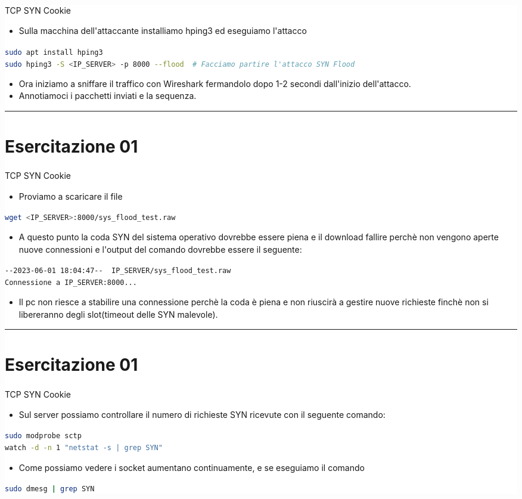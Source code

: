 TCP SYN Cookie

- Sulla macchina dell'attaccante installiamo hping3 ed eseguiamo l'attacco

```bash
sudo apt install hping3
sudo hping3 -S <IP_SERVER> -p 8000 --flood  # Facciamo partire l'attacco SYN Flood
```

- Ora iniziamo a sniffare il traffico con Wireshark fermandolo dopo 1-2 secondi dall'inizio dell'attacco.
- Annotiamoci i pacchetti inviati e la sequenza.

---

# Esercitazione 01

TCP SYN Cookie


- Proviamo a scaricare il file


```bash
wget <IP_SERVER>:8000/sys_flood_test.raw
```

- A questo punto la coda SYN del sistema operativo dovrebbe essere piena e il download fallire perchè non vengono aperte nuove connessioni e l'output del comando dovrebbe essere il seguente:


```bash
--2023-06-01 18:04:47--  IP_SERVER/sys_flood_test.raw
Connessione a IP_SERVER:8000...
```

- Il pc non riesce a stabilire una connessione perchè la coda è piena e non riuscirà a gestire nuove richieste finchè non si libereranno degli slot(timeout delle SYN malevole).


---

# Esercitazione 01

TCP SYN Cookie



- Sul server possiamo controllare il numero di richieste SYN ricevute con il seguente comando:

```bash
sudo modprobe sctp
watch -d -n 1 "netstat -s | grep SYN"
```

- Come possiamo vedere i socket aumentano continuamente, e se eseguiamo il comando 

```bash
sudo dmesg | grep SYN 
```
